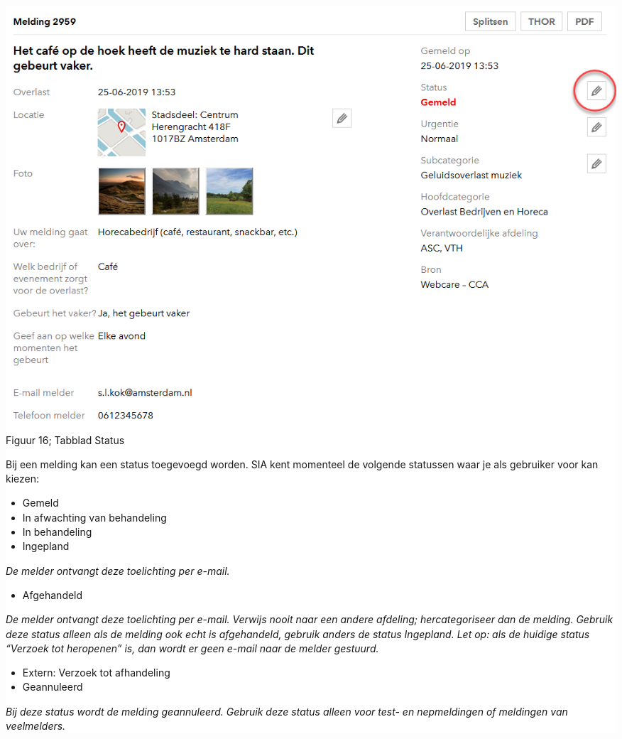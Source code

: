 ![](.gitbook/assets/24%20%282%29.png)

Figuur 16; Tabblad Status

Bij een melding kan een status toegevoegd worden. SIA kent momenteel de volgende statussen waar je als gebruiker voor kan kiezen:

* Gemeld
* In afwachting van behandeling
* In behandeling
* Ingepland

_De melder ontvangt deze toelichting per e-mail._

* Afgehandeld

_De melder ontvangt deze toelichting per e-mail. Verwijs nooit naar een andere afdeling; hercategoriseer dan de melding. Gebruik deze status alleen als de melding ook echt is afgehandeld, gebruik anders de status Ingepland. Let op: als de huidige status “Verzoek tot heropenen” is, dan wordt er geen e-mail naar de melder gestuurd._

* Extern: Verzoek tot afhandeling
* Geannuleerd

_Bij deze status wordt de melding geannuleerd. Gebruik deze status alleen voor test- en nepmeldingen of meldingen van veelmelders._
